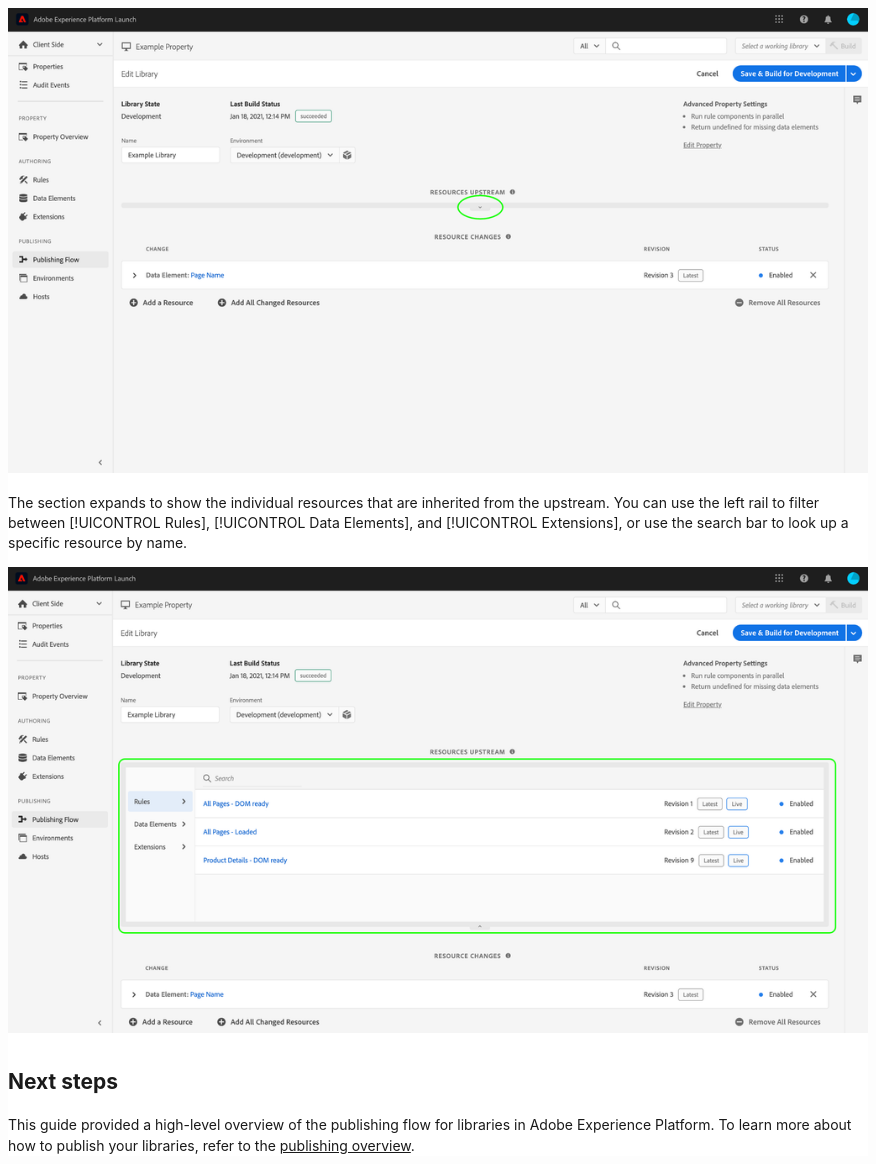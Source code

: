 ![](./images/approval-workflow/upstream-collapse.png)

The section expands to show the individual resources that are inherited from the upstream. You can use the left rail to filter between [!UICONTROL Rules], [!UICONTROL Data Elements], and [!UICONTROL Extensions], or use the search bar to look up a specific resource by name.

![](./images/approval-workflow/upstream-resources.png)

## Next steps

This guide provided a high-level overview of the publishing flow for libraries in Adobe Experience Platform. To learn more about how to publish your libraries, refer to the [publishing overview](./overview.md).

